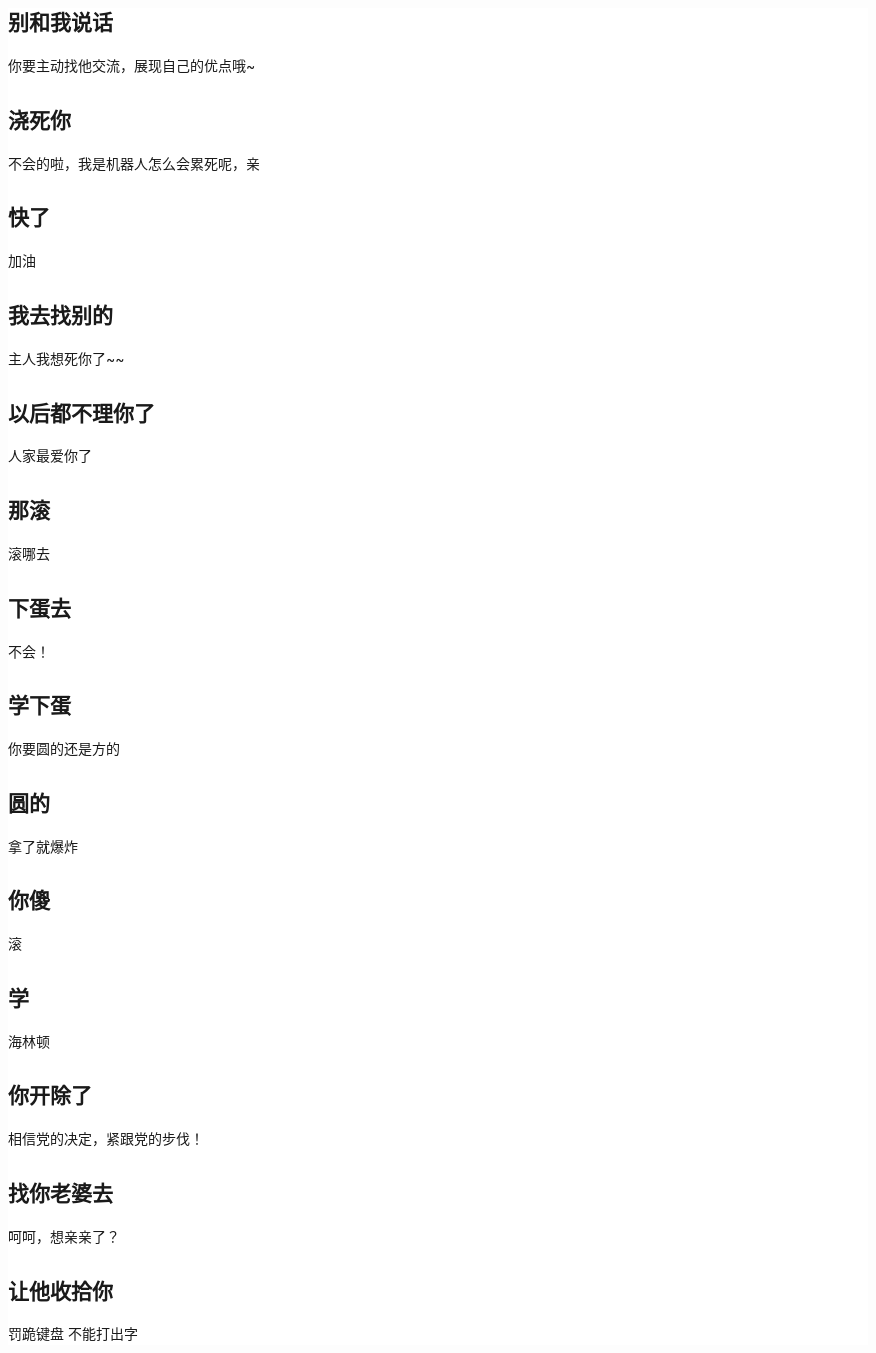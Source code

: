 ## 别和我说话
你要主动找他交流，展现自己的优点哦~

## 浇死你
不会的啦，我是机器人怎么会累死呢，亲

## 快了
加油

## 我去找别的
主人我想死你了~~

## 以后都不理你了
人家最爱你了

## 那滚
滚哪去

## 下蛋去
不会！

## 学下蛋
你要圆的还是方的

## 圆的
拿了就爆炸

## 你傻
滚

## 学
海林顿

## 你开除了
相信党的决定，紧跟党的步伐！

## 找你老婆去
呵呵，想亲亲了？

## 让他收拾你
罚跪键盘 不能打出字
